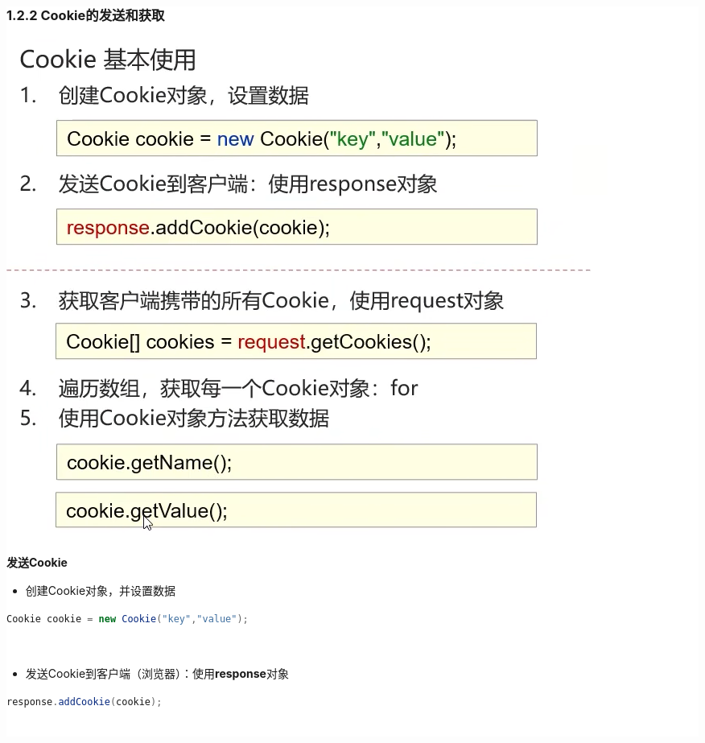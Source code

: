 ### 1.2.2 Cookie的发送和获取

![img](JavaWeb基础7——会话技术Cookie&Session.assets/72c0e278eedf4258b3651111765a14bb.png)![点击并拖拽以移动](data:image/gif;base64,R0lGODlhAQABAPABAP///wAAACH5BAEKAAAALAAAAAABAAEAAAICRAEAOw==)



**发送Cookie**

- 创建Cookie对象，并设置数据

```java
Cookie cookie = new Cookie("key","value");
```

![点击并拖拽以移动](data:image/gif;base64,R0lGODlhAQABAPABAP///wAAACH5BAEKAAAALAAAAAABAAEAAAICRAEAOw==)

- 发送Cookie到客户端（浏览器）：使用**response**对象

```java
response.addCookie(cookie);
```

![点击并拖拽以移动](data:image/gif;base64,R0lGODlhAQABAPABAP///wAAACH5BAEKAAAALAAAAAABAAEAAAICRAEAOw==)
